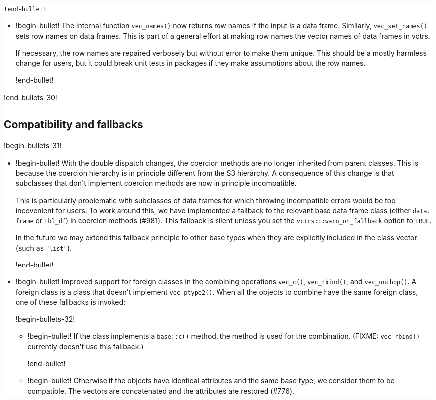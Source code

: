     !end-bullet!
-   !begin-bullet!
    The internal function `vec_names()` now returns row names if the
    input is a data frame. Similarly, `vec_set_names()` sets row names
    on data frames. This is part of a general effort at making row names
    the vector names of data frames in vctrs.

    If necessary, the row names are repaired verbosely but without error
    to make them unique. This should be a mostly harmless change for
    users, but it could break unit tests in packages if they make
    assumptions about the row names.

    !end-bullet!

!end-bullets-30!

## Compatibility and fallbacks

!begin-bullets-31!

-   !begin-bullet!
    With the double dispatch changes, the coercion methods are no longer
    inherited from parent classes. This is because the coercion
    hierarchy is in principle different from the S3 hierarchy. A
    consequence of this change is that subclasses that don't implement
    coercion methods are now in principle incompatible.

    This is particularly problematic with subclasses of data frames for
    which throwing incompatible errors would be too incovenient for
    users. To work around this, we have implemented a fallback to the
    relevant base data frame class (either `data.frame` or `tbl_df`) in
    coercion methods (#981). This fallback is silent unless you set the
    `vctrs:::warn_on_fallback` option to `TRUE`.

    In the future we may extend this fallback principle to other base
    types when they are explicitly included in the class vector (such as
    `"list"`).

    !end-bullet!
-   !begin-bullet!
    Improved support for foreign classes in the combining operations
    `vec_c()`, `vec_rbind()`, and `vec_unchop()`. A foreign class is a
    class that doesn't implement `vec_ptype2()`. When all the objects to
    combine have the same foreign class, one of these fallbacks is
    invoked:

    !begin-bullets-32!
    -   !begin-bullet!
        If the class implements a `base::c()` method, the method is used
        for the combination. (FIXME: `vec_rbind()` currently doesn't use
        this fallback.)

        !end-bullet!
    -   !begin-bullet!
        Otherwise if the objects have identical attributes and the same
        base type, we consider them to be compatible. The vectors are
        concatenated and the attributes are restored (#776).
